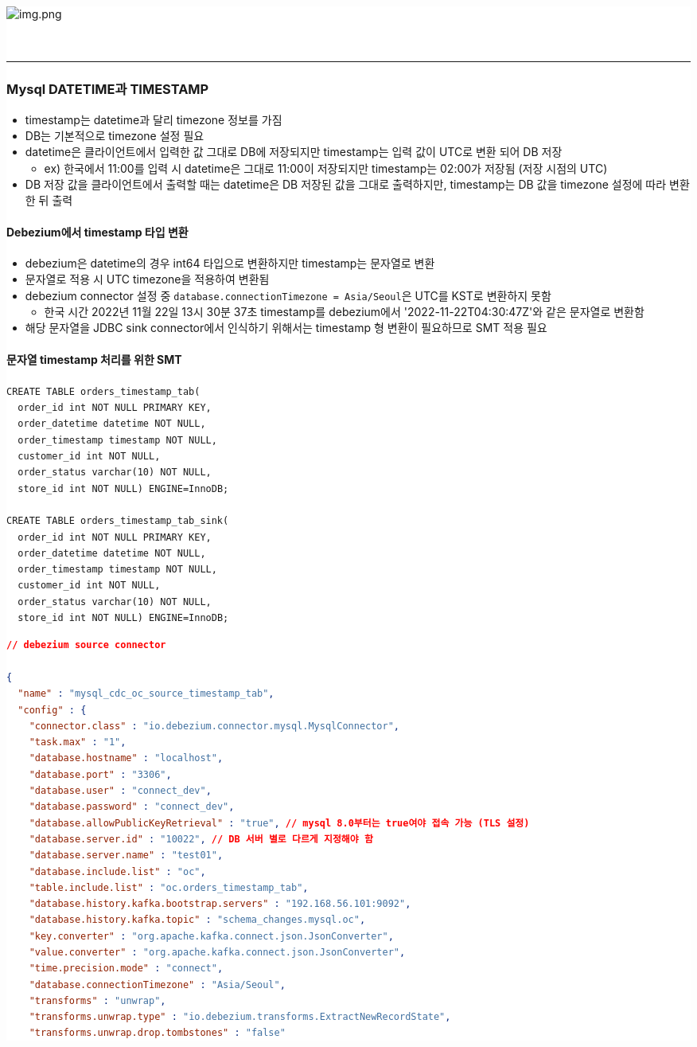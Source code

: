 ![img.png](https://limhyunjune.github.io/assets/images/connecttime.png)

<br>
<hr>

### Mysql DATETIME과 TIMESTAMP
- timestamp는 datetime과 달리 timezone 정보를 가짐
- DB는 기본적으로 timezone 설정 필요
- datetime은 클라이언트에서 입력한 값 그대로 DB에 저장되지만 timestamp는 입력 값이 UTC로 변환 되어 DB 저장
  - ex) 한국에서 11:00를 입력 시 datetime은 그대로 11:00이 저장되지만 timestamp는 02:00가 저장됨 (저장 시점의 UTC)
- DB 저장 값을 클라이언트에서 출력할 때는 datetime은 DB 저장된 값을 그대로 출력하지만, timestamp는 DB 값을 timezone 설정에 따라 변환한 뒤 출력

#### Debezium에서 timestamp 타입 변환
- debezium은 datetime의 경우 int64 타입으로 변환하지만 timestamp는 문자열로 변환
- 문자열로 적용 시 UTC timezone을 적용하여 변환됨
- debezium connector 설정 중 `database.connectionTimezone = Asia/Seoul`은 UTC를 KST로 변환하지 못함
  - 한국 시간 2022년 11월 22일 13시 30분 37초 timestamp를 debezium에서 '2022-11-22T04:30:47Z'와 같은 문자열로 변환함
- 해당 문자열을 JDBC sink connector에서 인식하기 위해서는 timestamp 형 변환이 필요하므로 SMT 적용 필요

#### 문자열 timestamp 처리를 위한 SMT
```
CREATE TABLE orders_timestamp_tab(
  order_id int NOT NULL PRIMARY KEY,
  order_datetime datetime NOT NULL,
  order_timestamp timestamp NOT NULL,
  customer_id int NOT NULL,
  order_status varchar(10) NOT NULL,
  store_id int NOT NULL) ENGINE=InnoDB;

CREATE TABLE orders_timestamp_tab_sink(
  order_id int NOT NULL PRIMARY KEY,
  order_datetime datetime NOT NULL,
  order_timestamp timestamp NOT NULL,
  customer_id int NOT NULL,
  order_status varchar(10) NOT NULL,
  store_id int NOT NULL) ENGINE=InnoDB;
```


```json
// debezium source connector

{
  "name" : "mysql_cdc_oc_source_timestamp_tab",
  "config" : {
    "connector.class" : "io.debezium.connector.mysql.MysqlConnector",
    "task.max" : "1",
    "database.hostname" : "localhost",
    "database.port" : "3306",
    "database.user" : "connect_dev",
    "database.password" : "connect_dev",
    "database.allowPublicKeyRetrieval" : "true", // mysql 8.0부터는 true여야 접속 가능 (TLS 설정)
    "database.server.id" : "10022", // DB 서버 별로 다르게 지정해야 함
    "database.server.name" : "test01",
    "database.include.list" : "oc",
    "table.include.list" : "oc.orders_timestamp_tab",
    "database.history.kafka.bootstrap.servers" : "192.168.56.101:9092",
    "database.history.kafka.topic" : "schema_changes.mysql.oc",
    "key.converter" : "org.apache.kafka.connect.json.JsonConverter",
    "value.converter" : "org.apache.kafka.connect.json.JsonConverter",
    "time.precision.mode" : "connect",
    "database.connectionTimezone" : "Asia/Seoul",
    "transforms" : "unwrap",
    "transforms.unwrap.type" : "io.debezium.transforms.ExtractNewRecordState",
    "transforms.unwrap.drop.tombstones" : "false"
```